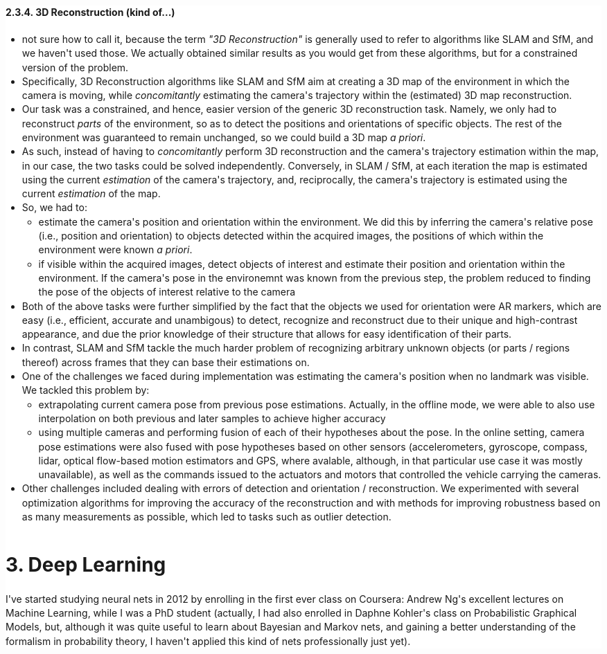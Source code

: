 #### 2.3.4. 3D Reconstruction (kind of...)
- not sure how to call it, because the term _"3D Reconstruction"_ is generally used to refer to algorithms like SLAM and SfM, and we haven't used those. We actually obtained similar results as you would get from these algorithms, but for a constrained version of the problem.
- Specifically, 3D Reconstruction algorithms like SLAM and SfM aim at creating a 3D map of the environment in which the camera is moving, while _concomitantly_ estimating the camera's trajectory within the (estimated) 3D map reconstruction.
- Our task was a constrained, and hence, easier version of the generic 3D reconstruction task. Namely, we only had to reconstruct  _parts_ of the environment, so as to detect the positions and orientations of specific objects. The rest of the environment was guaranteed to remain unchanged, so we could build a 3D map _a priori_.
- As such, instead of having to _concomitantly_ perform 3D reconstruction and the camera's trajectory estimation within the map, in our case, the two tasks could be solved independently. Conversely, in SLAM / SfM, at each iteration the map is estimated using the current _estimation_ of the camera's trajectory, and, reciprocally, the camera's trajectory is estimated using the current _estimation_ of the map.
- So, we had to:
    - estimate the camera's position and orientation within the environment. We did this by inferring the camera's relative pose (i.e., position and orientation) to objects detected within the acquired images, the positions of which within the environment were known _a priori_.
    - if visible within the acquired images, detect objects of interest and estimate their position and orientation within the environment. If the camera's pose in the environemnt was known from the previous step, the problem reduced to finding the pose of the objects of interest relative to the camera
- Both of the above tasks were further simplified by the fact that the objects we used for orientation were AR markers, which are easy (i.e., efficient, accurate and unambigous) to detect, recognize and reconstruct due to their unique and high-contrast appearance, and due the prior knowledge of their structure that allows for easy identification of their parts.
- In contrast, SLAM and SfM tackle the much harder problem of recognizing arbitrary unknown objects (or parts / regions thereof) across frames that they can base their estimations on.
- One of the challenges we faced during implementation was estimating the camera's position when no landmark was visible. We tackled this problem by:
    - extrapolating current camera pose from previous pose estimations. Actually, in the offline mode, we were able to also use interpolation on both previous and later samples to achieve higher accuracy
    - using multiple cameras and performing fusion of each of their hypotheses about the pose. In the online setting, camera pose estimations were also fused with pose hypotheses based on other sensors (accelerometers, gyroscope, compass, lidar, optical flow-based motion estimators and GPS, where avalable, although, in that particular use case it was mostly unavailable), as well as the commands issued to the actuators and motors that controlled the vehicle carrying the cameras.
- Other challenges included dealing with errors of detection and orientation / reconstruction. We experimented with several optimization algorithms for improving the accuracy of the reconstruction and with methods for improving robustness based on as many measurements as possible, which led to tasks such as outlier detection.

# 3. Deep Learning

I've started studying neural nets in 2012 by enrolling in the first ever class on Coursera: Andrew Ng's excellent lectures on Machine Learning, while I was a PhD student (actually, I had also enrolled in Daphne Kohler's class on Probabilistic Graphical Models, but, although it was quite useful to learn about Bayesian and Markov nets, and gaining a better understanding of the formalism in probability theory, I haven't applied this kind of nets professionally just yet).
